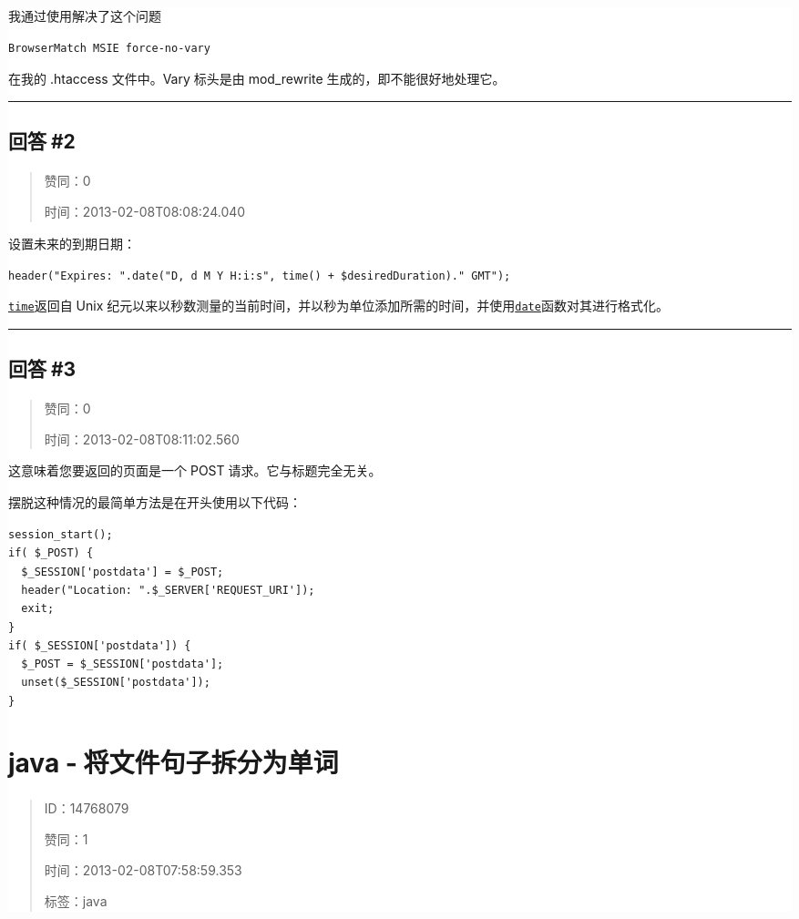 我通过使用解决了这个问题

```
BrowserMatch MSIE force-no-vary 
```

在我的 .htaccess 文件中。Vary 标头是由 mod_rewrite 生成的，即不能很好地处理它。

* * *

## 回答 #2

> 赞同：0
> 
> 时间：2013-02-08T08:08:24.040

设置未来的到期日期：

```
header("Expires: ".date("D, d M Y H:i:s", time() + $desiredDuration)." GMT"); 
```

[`time`](http://php.net/manual/en/function.time.php)返回自 Unix 纪元以来以秒数测量的当前时间，并以秒为单位添加所需的时间，并使用[`date`](http://php.net/date)函数对其进行格式化。

* * *

## 回答 #3

> 赞同：0
> 
> 时间：2013-02-08T08:11:02.560

这意味着您要返回的页面是一个 POST 请求。它与标题完全无关。

摆脱这种情况的最简单方法是在开头使用以下代码：

```
session_start();
if( $_POST) {
  $_SESSION['postdata'] = $_POST;
  header("Location: ".$_SERVER['REQUEST_URI']);
  exit;
}
if( $_SESSION['postdata']) {
  $_POST = $_SESSION['postdata'];
  unset($_SESSION['postdata']);
} 
```

# java - 将文件句子拆分为单词

> ID：14768079
> 
> 赞同：1
> 
> 时间：2013-02-08T07:58:59.353
> 
> 标签：java
